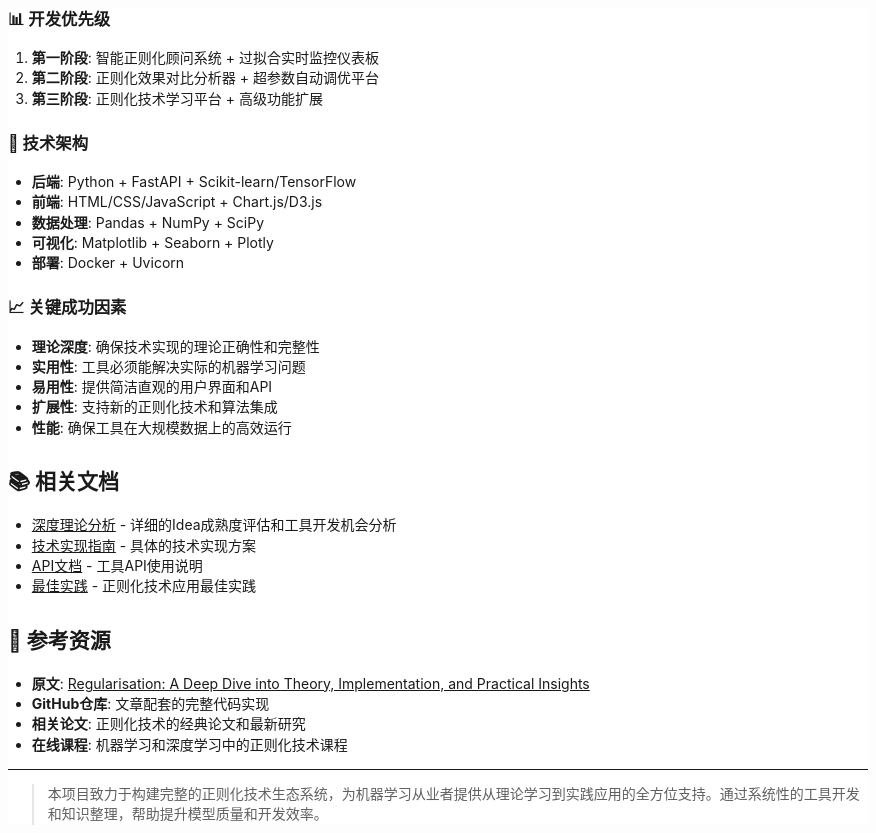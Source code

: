 ### 📊 开发优先级
1. **第一阶段**: 智能正则化顾问系统 + 过拟合实时监控仪表板
2. **第二阶段**: 正则化效果对比分析器 + 超参数自动调优平台
3. **第三阶段**: 正则化技术学习平台 + 高级功能扩展

### 🔧 技术架构
- **后端**: Python + FastAPI + Scikit-learn/TensorFlow
- **前端**: HTML/CSS/JavaScript + Chart.js/D3.js
- **数据处理**: Pandas + NumPy + SciPy
- **可视化**: Matplotlib + Seaborn + Plotly
- **部署**: Docker + Uvicorn

### 📈 关键成功因素
- **理论深度**: 确保技术实现的理论正确性和完整性
- **实用性**: 工具必须能解决实际的机器学习问题
- **易用性**: 提供简洁直观的用户界面和API
- **扩展性**: 支持新的正则化技术和算法集成
- **性能**: 确保工具在大规模数据上的高效运行

## 📚 相关文档
- [深度理论分析](idea-analysis.md) - 详细的Idea成熟度评估和工具开发机会分析
- [技术实现指南](docs/implementation-guide.md) - 具体的技术实现方案
- [API文档](docs/api-reference.md) - 工具API使用说明
- [最佳实践](docs/best-practices.md) - 正则化技术应用最佳实践

## 🔗 参考资源
- **原文**: [Regularisation: A Deep Dive into Theory, Implementation, and Practical Insights](https://towardsdatascience.com/regularisation-a-deep-dive-into-theory-implementation-and-practical-insights/)
- **GitHub仓库**: 文章配套的完整代码实现
- **相关论文**: 正则化技术的经典论文和最新研究
- **在线课程**: 机器学习和深度学习中的正则化技术课程

---

> 本项目致力于构建完整的正则化技术生态系统，为机器学习从业者提供从理论学习到实践应用的全方位支持。通过系统性的工具开发和知识整理，帮助提升模型质量和开发效率。